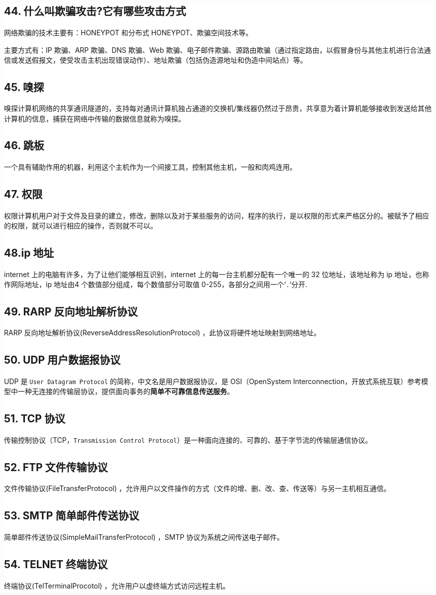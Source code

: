 ## 44. 什么叫欺骗攻击?它有哪些攻击方式

网络欺骗的技术主要有：HONEYPOT 和分布式 HONEYPOT、欺骗空间技术等。

主要方式有：IP 欺骗、ARP 欺骗、DNS 欺骗、Web 欺骗、电子邮件欺骗、源路由欺骗（通过指定路由，以假冒身份与其他主机进行合法通信或发送假报文，使受攻击主机出现错误动作）、地址欺骗（包括伪造源地址和伪造中间站点）等。

## 45. 嗅探

嗅探计算机网络的共享通讯隧道的，支持每对通讯计算机独占通道的交换机/集线器仍然过于昂贵，共享意为着计算机能够接收到发送给其他计算机的信息，捕获在网络中传输的数据信息就称为嗅探。

## 46. 跳板

一个具有辅助作用的机器，利用这个主机作为一个间接工具，控制其他主机，一般和肉鸡连用。

## 47. 权限

权限计算机用户对于文件及目录的建立，修改，删除以及对于某些服务的访问，程序的执行，是以权限的形式来严格区分的。被赋予了相应的权限，就可以进行相应的操作，否则就不可以。

## 48.ip 地址

internet 上的电脑有许多，为了让他们能够相互识别，internet 上的每一台主机都分配有一个唯一的 32 位地址，该地址称为 ip 地址，也称作网际地址，ip 地址由4 个数值部分组成，每个数值部分可取值 0-255，各部分之间用一个‘`.`‘分开.

## 49. RARP 反向地址解析协议

RARP 反向地址解析协议(ReverseAddressResolutionProtocol) ，此协议将硬件地址映射到网络地址。

## 50. UDP 用户数据报协议

UDP 是 `User Datagram Protocol` 的简称，中文名是用户数据报协议，是 OSI（OpenSystem Interconnection，开放式系统互联）参考模型中一种无连接的传输层协议，提供面向事务的**简单不可靠信息传送服务**。

## 51. TCP 协议

传输控制协议（TCP，`Transmission Control Protocol`）是一种面向连接的、可靠的、基于字节流的传输层通信协议。

## 52. FTP 文件传输协议

文件传输协议(FileTransferProtocol) ，允许用户以文件操作的方式（文件的增、删、改、查、传送等）与另一主机相互通信。

## 53. SMTP 简单邮件传送协议

简单邮件传送协议(SimpleMailTransferProtocol) ，SMTP 协议为系统之间传送电子邮件。

## 54. TELNET 终端协议

终端协议(TelTerminalProcotol) ，允许用户以虚终端方式访问远程主机。
